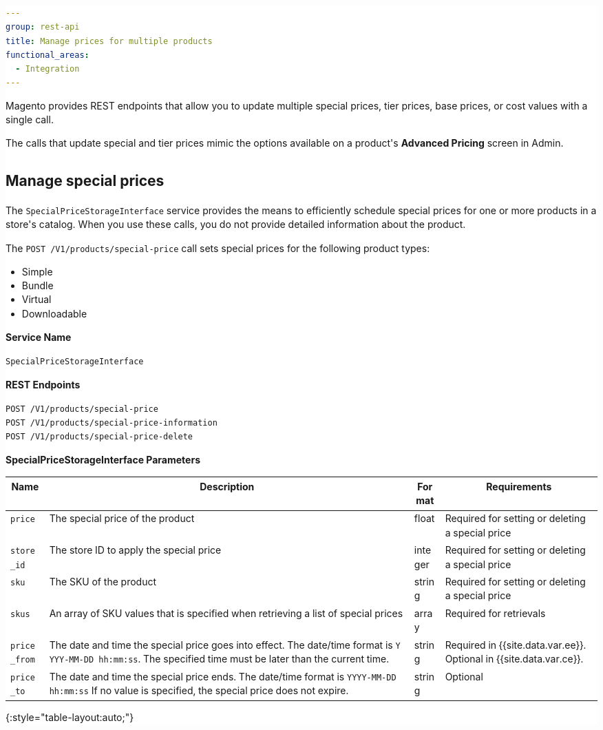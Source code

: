 ```yaml
---
group: rest-api
title: Manage prices for multiple products
functional_areas:
  - Integration
---
```


Magento provides REST endpoints that allow you to update multiple special prices, tier prices, base prices, or cost values with a single call.

The calls that update special and tier prices mimic the options available on a product's **Advanced Pricing** screen in Admin.

## Manage special prices

The  `SpecialPriceStorageInterface` service provides the means to efficiently schedule special prices for one or more products in a store's catalog. When you use these calls, you do not provide detailed information about the product.

The `POST /V1/products/special-price` call sets special prices for the following product types:

* Simple
* Bundle
* Virtual
* Downloadable

**Service Name**

`SpecialPriceStorageInterface`

**REST Endpoints**

```
POST /V1/products/special-price
POST /V1/products/special-price-information
POST /V1/products/special-price-delete
```

**SpecialPriceStorageInterface Parameters**

Name | Description | Format | Requirements
--- | --- | --- | ---
`price` | The special price of the product | float | Required for setting or deleting a special price
`store_id` | The store ID  to apply the special price | integer | Required for setting or deleting a special price
`sku` | The SKU of the product | string | Required for setting or deleting a special price
`skus` | An array of SKU values that is specified when retrieving a list of special prices | array | Required for retrievals
`price_from` | The date and time the special price goes into effect. The date/time format is `YYYY-MM-DD hh:mm:ss`. The specified time must be later than the current time.  | string | Required in {{site.data.var.ee}}. Optional in {{site.data.var.ce}}.
`price_to` | The date and time the special price ends. The date/time format is `YYYY-MM-DD hh:mm:ss` If no value is specified, the special price does not expire. | string | Optional
{:style="table-layout:auto;"}
